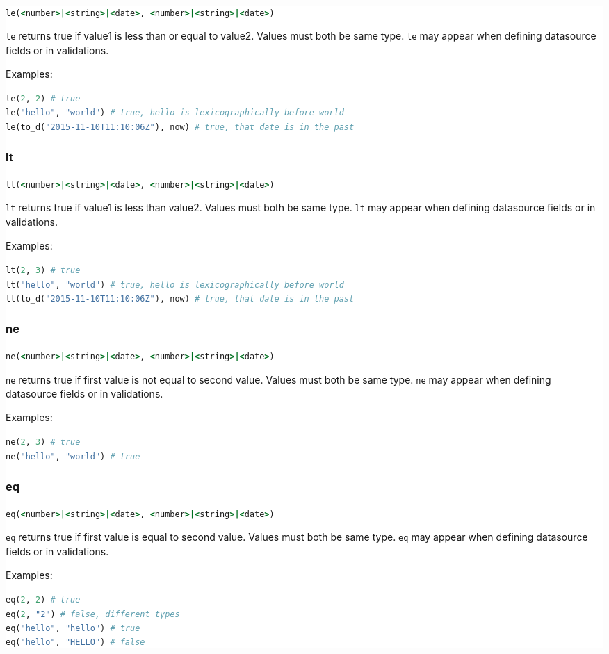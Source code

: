 ``` ruby
le(<number>|<string>|<date>, <number>|<string>|<date>)
```

`le` returns true if value1 is less than or equal to value2. Values must both be same type. `le` may appear when defining datasource fields or in validations.

Examples:

``` ruby
le(2, 2) # true
le("hello", "world") # true, hello is lexicographically before world
le(to_d("2015-11-10T11:10:06Z"), now) # true, that date is in the past
```

### lt

``` ruby
lt(<number>|<string>|<date>, <number>|<string>|<date>)
```

`lt` returns true if value1 is less than value2. Values must both be same type. `lt` may appear when defining datasource fields or in validations.

Examples:

``` ruby
lt(2, 3) # true
lt("hello", "world") # true, hello is lexicographically before world
lt(to_d("2015-11-10T11:10:06Z"), now) # true, that date is in the past
```

### ne

``` ruby
ne(<number>|<string>|<date>, <number>|<string>|<date>)
```

`ne` returns true if first value is not equal to second value. Values must both be same type. `ne` may appear when defining datasource fields or in validations.

Examples:

``` ruby
ne(2, 3) # true
ne("hello", "world") # true
```

### eq

``` ruby
eq(<number>|<string>|<date>, <number>|<string>|<date>)
```

`eq` returns true if first value is equal to second value. Values must both be same type. `eq` may appear when defining datasource fields or in validations.

Examples:

``` ruby
eq(2, 2) # true
eq(2, "2") # false, different types
eq("hello", "hello") # true
eq("hello", "HELLO") # false
```
